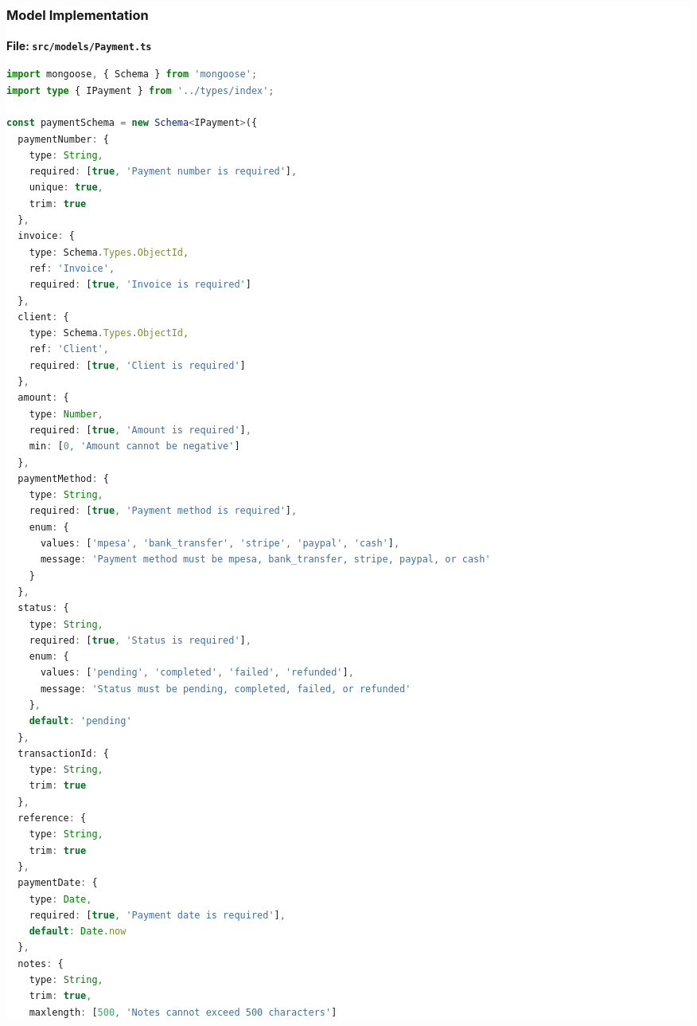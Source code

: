 ### Model Implementation

**File: `src/models/Payment.ts`**

```typescript
import mongoose, { Schema } from 'mongoose';
import type { IPayment } from '../types/index';

const paymentSchema = new Schema<IPayment>({
  paymentNumber: {
    type: String,
    required: [true, 'Payment number is required'],
    unique: true,
    trim: true
  },
  invoice: {
    type: Schema.Types.ObjectId,
    ref: 'Invoice',
    required: [true, 'Invoice is required']
  },
  client: {
    type: Schema.Types.ObjectId,
    ref: 'Client',
    required: [true, 'Client is required']
  },
  amount: {
    type: Number,
    required: [true, 'Amount is required'],
    min: [0, 'Amount cannot be negative']
  },
  paymentMethod: {
    type: String,
    required: [true, 'Payment method is required'],
    enum: {
      values: ['mpesa', 'bank_transfer', 'stripe', 'paypal', 'cash'],
      message: 'Payment method must be mpesa, bank_transfer, stripe, paypal, or cash'
    }
  },
  status: {
    type: String,
    required: [true, 'Status is required'],
    enum: {
      values: ['pending', 'completed', 'failed', 'refunded'],
      message: 'Status must be pending, completed, failed, or refunded'
    },
    default: 'pending'
  },
  transactionId: {
    type: String,
    trim: true
  },
  reference: {
    type: String,
    trim: true
  },
  paymentDate: {
    type: Date,
    required: [true, 'Payment date is required'],
    default: Date.now
  },
  notes: {
    type: String,
    trim: true,
    maxlength: [500, 'Notes cannot exceed 500 characters']
```